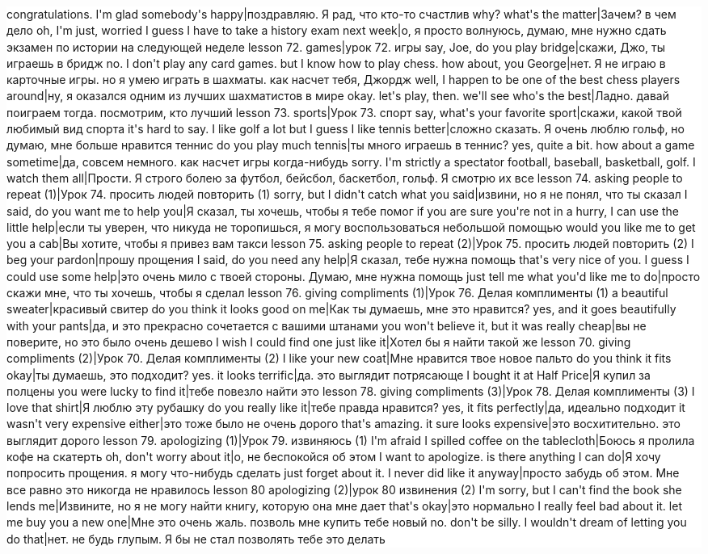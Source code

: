 congratulations. I'm glad somebody's happy|поздравляю. Я рад, что кто-то счастлив
why? what's the matter|Зачем? в чем дело
oh, I'm just, worried I guess I have to take a history exam next week|о, я просто волнуюсь, думаю, мне нужно сдать экзамен по истории на следующей неделе
lesson 72. games|урок 72. игры
say, Joe, do you play bridge|скажи, Джо, ты играешь в бридж
no. I don't play any card games. but I know how to play chess. how about, you George|нет. Я не играю в карточные игры. но я умею играть в шахматы. как насчет тебя, Джордж
well, I happen to be one of the best chess players around|ну, я оказался одним из лучших шахматистов в мире
okay. let's play, then. we'll see who's the best|Ладно. давай поиграем тогда. посмотрим, кто лучший
lesson 73. sports|Урок 73. спорт
say, what's your favorite sport|скажи, какой твой любимый вид спорта
it's hard to say. I like golf a lot but I guess I like tennis better|сложно сказать. Я очень люблю гольф, но думаю, мне больше нравится теннис
do you play much tennis|ты много играешь в теннис?
yes, quite a bit. how about a game sometime|да, совсем немного. как насчет игры когда-нибудь
sorry. I'm strictly a spectator football, baseball, basketball, golf. I watch them all|Прости. Я строго болею за футбол, бейсбол, баскетбол, гольф. Я смотрю их все
lesson 74. asking people to repeat (1)|Урок 74. просить людей повторить (1)
sorry, but I didn't catch what you said|извини, но я не понял, что ты сказал
I said, do you want me to help you|Я сказал, ты хочешь, чтобы я тебе помог
if you are sure you're not in a hurry, I can use the little help|если ты уверен, что никуда не торопишься, я могу воспользоваться небольшой помощью
would you like me to get you a cab|Вы хотите, чтобы я привез вам такси
lesson 75. asking people to repeat (2)|Урок 75. просить людей повторить (2)
I beg your pardon|прошу прощения
I said, do you need any help|Я сказал, тебе нужна помощь
that's very nice of you. I guess I could use some help|это очень мило с твоей стороны. Думаю, мне нужна помощь
just tell me what you'd like me to do|просто скажи мне, что ты хочешь, чтобы я сделал
lesson 76. giving compliments (1)|Урок 76. Делая комплименты (1)
a beautiful sweater|красивый свитер
do you think it looks good on me|Как ты думаешь, мне это нравится?
yes, and it goes beautifully with your pants|да, и это прекрасно сочетается с вашими штанами
you won't believe it, but it was really cheap|вы не поверите, но это было очень дешево
I wish I could find one just like it|Хотел бы я найти такой же
lesson 70. giving compliments (2)|Урок 70. Делая комплименты (2)
I like your new coat|Мне нравится твое новое пальто
do you think it fits okay|ты думаешь, это подходит?
yes. it looks terrific|да. это выглядит потрясающе
I bought it at Half Price|Я купил за полцены
you were lucky to find it|тебе повезло найти это
lesson 78. giving compliments (3)|Урок 78. Делая комплименты (3)
I love that shirt|Я люблю эту рубашку
do you really like it|тебе правда нравится?
yes, it fits perfectly|да, идеально подходит
it wasn't very expensive either|это тоже было не очень дорого
that's amazing. it sure looks expensive|это восхитительно. это выглядит дорого
lesson 79. apologizing (1)|Урок 79. извиняюсь (1)
I'm afraid I spilled coffee on the tablecloth|Боюсь я пролила кофе на скатерть
oh, don't worry about it|о, не беспокойся об этом
I want to apologize. is there anything I can do|Я хочу попросить прощения. я могу что-нибудь сделать
just forget about it. I never did like it anyway|просто забудь об этом. Мне все равно это никогда не нравилось
lesson 80 apologizing (2)|урок 80 извинения (2)
I'm sorry, but I can't find the book she lends me|Извините, но я не могу найти книгу, которую она мне дает
that's okay|это нормально
I really feel bad about it. let me buy you a new one|Мне это очень жаль. позволь мне купить тебе новый
no. don't be silly. I wouldn't dream of letting you do that|нет. не будь глупым. Я бы не стал позволять тебе это делать